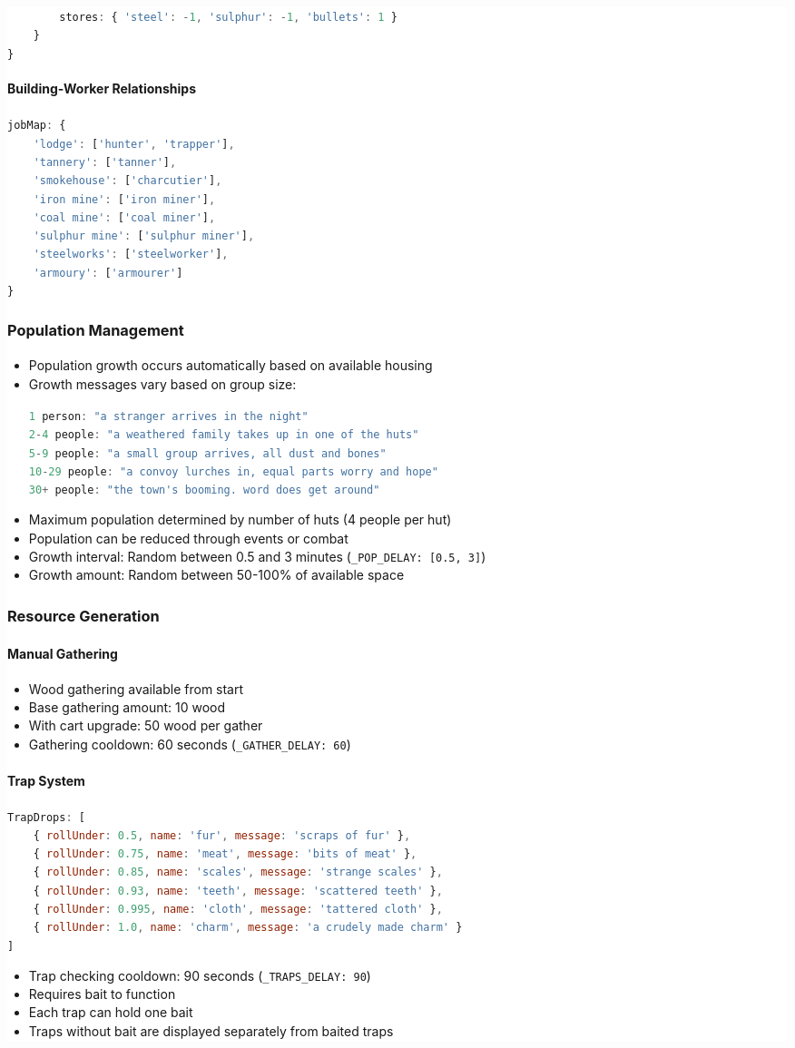 ```javascript
        stores: { 'steel': -1, 'sulphur': -1, 'bullets': 1 }
    }
}
```

#### Building-Worker Relationships
```javascript
jobMap: {
    'lodge': ['hunter', 'trapper'],
    'tannery': ['tanner'],
    'smokehouse': ['charcutier'],
    'iron mine': ['iron miner'],
    'coal mine': ['coal miner'],
    'sulphur mine': ['sulphur miner'],
    'steelworks': ['steelworker'],
    'armoury': ['armourer']
}
```

### Population Management
- Population growth occurs automatically based on available housing
- Growth messages vary based on group size:
  ```javascript
  1 person: "a stranger arrives in the night"
  2-4 people: "a weathered family takes up in one of the huts"
  5-9 people: "a small group arrives, all dust and bones"
  10-29 people: "a convoy lurches in, equal parts worry and hope"
  30+ people: "the town's booming. word does get around"
  ```
- Maximum population determined by number of huts (4 people per hut)
- Population can be reduced through events or combat
- Growth interval: Random between 0.5 and 3 minutes (`_POP_DELAY: [0.5, 3]`)
- Growth amount: Random between 50-100% of available space

### Resource Generation
#### Manual Gathering
- Wood gathering available from start
- Base gathering amount: 10 wood
- With cart upgrade: 50 wood per gather
- Gathering cooldown: 60 seconds (`_GATHER_DELAY: 60`)

#### Trap System
```javascript
TrapDrops: [
    { rollUnder: 0.5, name: 'fur', message: 'scraps of fur' },
    { rollUnder: 0.75, name: 'meat', message: 'bits of meat' },
    { rollUnder: 0.85, name: 'scales', message: 'strange scales' },
    { rollUnder: 0.93, name: 'teeth', message: 'scattered teeth' },
    { rollUnder: 0.995, name: 'cloth', message: 'tattered cloth' },
    { rollUnder: 1.0, name: 'charm', message: 'a crudely made charm' }
]
```
- Trap checking cooldown: 90 seconds (`_TRAPS_DELAY: 90`)
- Requires bait to function
- Each trap can hold one bait
- Traps without bait are displayed separately from baited traps

